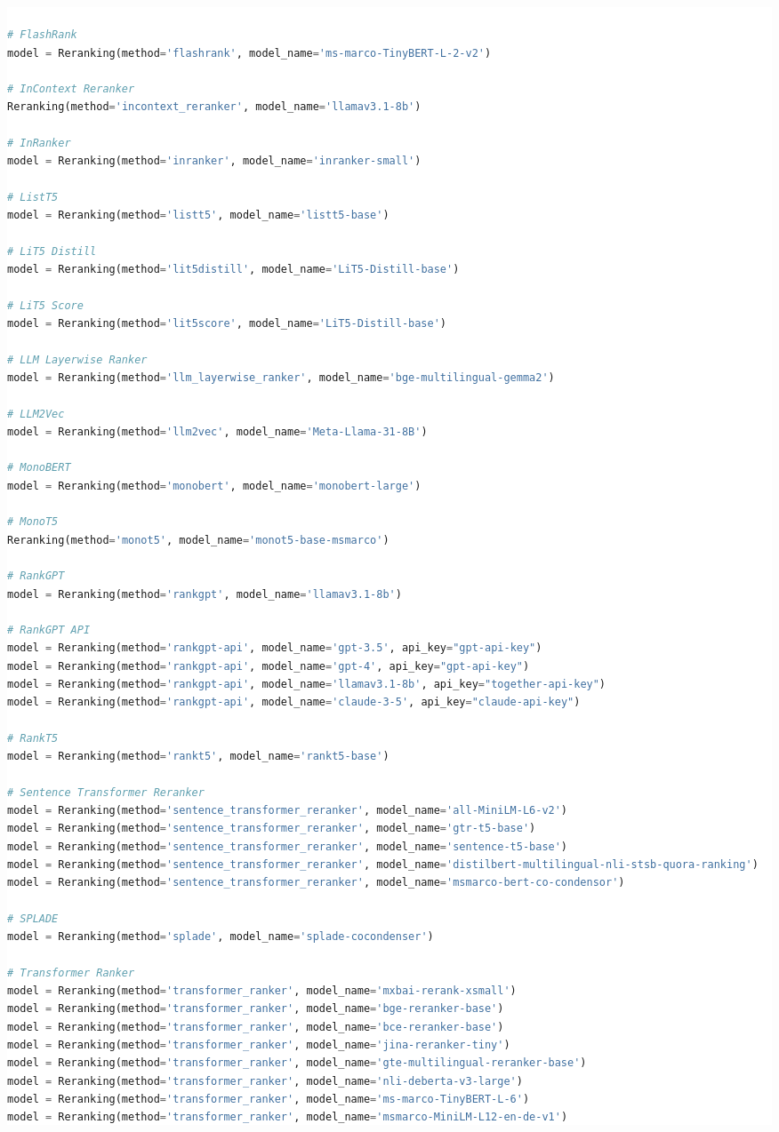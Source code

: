 ```python

# FlashRank
model = Reranking(method='flashrank', model_name='ms-marco-TinyBERT-L-2-v2')

# InContext Reranker
Reranking(method='incontext_reranker', model_name='llamav3.1-8b')

# InRanker
model = Reranking(method='inranker', model_name='inranker-small')

# ListT5
model = Reranking(method='listt5', model_name='listt5-base')

# LiT5 Distill
model = Reranking(method='lit5distill', model_name='LiT5-Distill-base')

# LiT5 Score
model = Reranking(method='lit5score', model_name='LiT5-Distill-base')

# LLM Layerwise Ranker
model = Reranking(method='llm_layerwise_ranker', model_name='bge-multilingual-gemma2')

# LLM2Vec
model = Reranking(method='llm2vec', model_name='Meta-Llama-31-8B')

# MonoBERT
model = Reranking(method='monobert', model_name='monobert-large')

# MonoT5
Reranking(method='monot5', model_name='monot5-base-msmarco')

# RankGPT
model = Reranking(method='rankgpt', model_name='llamav3.1-8b')

# RankGPT API
model = Reranking(method='rankgpt-api', model_name='gpt-3.5', api_key="gpt-api-key")
model = Reranking(method='rankgpt-api', model_name='gpt-4', api_key="gpt-api-key")
model = Reranking(method='rankgpt-api', model_name='llamav3.1-8b', api_key="together-api-key")
model = Reranking(method='rankgpt-api', model_name='claude-3-5', api_key="claude-api-key")

# RankT5
model = Reranking(method='rankt5', model_name='rankt5-base')

# Sentence Transformer Reranker
model = Reranking(method='sentence_transformer_reranker', model_name='all-MiniLM-L6-v2')
model = Reranking(method='sentence_transformer_reranker', model_name='gtr-t5-base')
model = Reranking(method='sentence_transformer_reranker', model_name='sentence-t5-base')
model = Reranking(method='sentence_transformer_reranker', model_name='distilbert-multilingual-nli-stsb-quora-ranking')
model = Reranking(method='sentence_transformer_reranker', model_name='msmarco-bert-co-condensor')

# SPLADE
model = Reranking(method='splade', model_name='splade-cocondenser')

# Transformer Ranker
model = Reranking(method='transformer_ranker', model_name='mxbai-rerank-xsmall')
model = Reranking(method='transformer_ranker', model_name='bge-reranker-base')
model = Reranking(method='transformer_ranker', model_name='bce-reranker-base')
model = Reranking(method='transformer_ranker', model_name='jina-reranker-tiny')
model = Reranking(method='transformer_ranker', model_name='gte-multilingual-reranker-base')
model = Reranking(method='transformer_ranker', model_name='nli-deberta-v3-large')
model = Reranking(method='transformer_ranker', model_name='ms-marco-TinyBERT-L-6')
model = Reranking(method='transformer_ranker', model_name='msmarco-MiniLM-L12-en-de-v1')
```